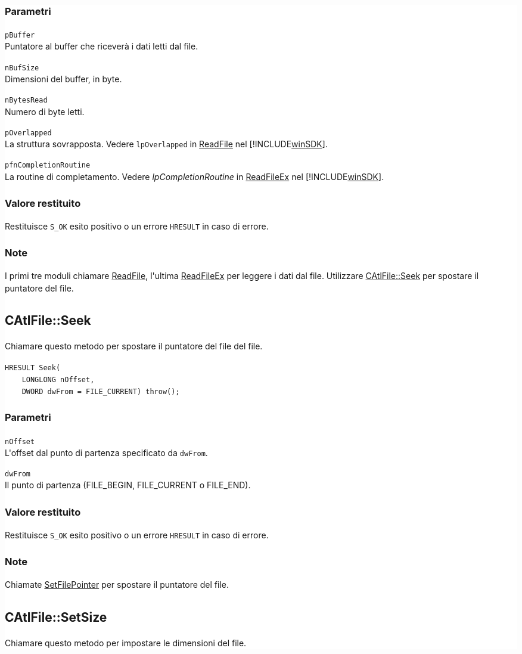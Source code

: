   
### <a name="parameters"></a>Parametri  
 `pBuffer`  
 Puntatore al buffer che riceverà i dati letti dal file.  
  
 `nBufSize`  
 Dimensioni del buffer, in byte.  
  
 `nBytesRead`  
 Numero di byte letti.  
  
 `pOverlapped`  
 La struttura sovrapposta. Vedere `lpOverlapped` in [ReadFile](http://msdn.microsoft.com/library/windows/desktop/aa365467) nel [!INCLUDE[winSDK](../../atl/includes/winsdk_md.md)].  
  
 `pfnCompletionRoutine`  
 La routine di completamento. Vedere *lpCompletionRoutine* in [ReadFileEx](http://msdn.microsoft.com/library/windows/desktop/aa365468) nel [!INCLUDE[winSDK](../../atl/includes/winsdk_md.md)].  
  
### <a name="return-value"></a>Valore restituito  
 Restituisce `S_OK` esito positivo o un errore `HRESULT` in caso di errore.  
  
### <a name="remarks"></a>Note  
 I primi tre moduli chiamare [ReadFile](http://msdn.microsoft.com/library/windows/desktop/aa365467), l'ultima [ReadFileEx](http://msdn.microsoft.com/library/windows/desktop/aa365468) per leggere i dati dal file. Utilizzare [CAtlFile::Seek](#seek) per spostare il puntatore del file.  
  
##  <a name="seek"></a>CAtlFile::Seek  
 Chiamare questo metodo per spostare il puntatore del file del file.  
  
```
HRESULT Seek(
    LONGLONG nOffset,
    DWORD dwFrom = FILE_CURRENT) throw();
```  
  
### <a name="parameters"></a>Parametri  
 `nOffset`  
 L'offset dal punto di partenza specificato da `dwFrom`.  
  
 `dwFrom`  
 Il punto di partenza (FILE_BEGIN, FILE_CURRENT o FILE_END).  
  
### <a name="return-value"></a>Valore restituito  
 Restituisce `S_OK` esito positivo o un errore `HRESULT` in caso di errore.  
  
### <a name="remarks"></a>Note  
 Chiamate [SetFilePointer](http://msdn.microsoft.com/library/windows/desktop/aa365541) per spostare il puntatore del file.  
  
##  <a name="setsize"></a>CAtlFile::SetSize  
 Chiamare questo metodo per impostare le dimensioni del file.  
  